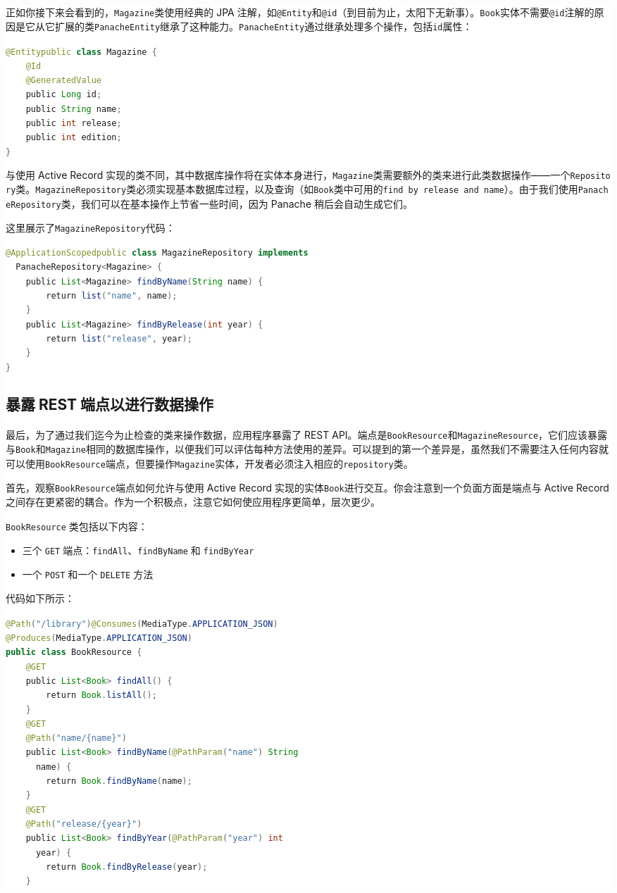 正如你接下来会看到的，`Magazine`类使用经典的 JPA 注解，如`@Entity`和`@id`（到目前为止，太阳下无新事）。`Book`实体不需要`@id`注解的原因是它从它扩展的类`PanacheEntity`继承了这种能力。`PanacheEntity`通过继承处理多个操作，包括`id`属性：

```java
@Entitypublic class Magazine {
    @Id
    @GeneratedValue
    public Long id;
    public String name;
    public int release;
    public int edition;
}
```

与使用 Active Record 实现的类不同，其中数据库操作将在实体本身进行，`Magazine`类需要额外的类来进行此类数据操作——一个`Repository`类。`MagazineRepository`类必须实现基本数据库过程，以及查询（如`Book`类中可用的`find by release and name`）。由于我们使用`PanacheRepository`类，我们可以在基本操作上节省一些时间，因为 Panache 稍后会自动生成它们。

这里展示了`MagazineRepository`代码：

```java
@ApplicationScopedpublic class MagazineRepository implements
  PanacheRepository<Magazine> {
    public List<Magazine> findByName(String name) {
        return list("name", name);
    }
    public List<Magazine> findByRelease(int year) {
        return list("release", year);
    }
}
```

## 暴露 REST 端点以进行数据操作

最后，为了通过我们迄今为止检查的类来操作数据，应用程序暴露了 REST API。端点是`BookResource`和`MagazineResource`，它们应该暴露与`Book`和`Magazine`相同的数据库操作，以便我们可以评估每种方法使用的差异。可以提到的第一个差异是，虽然我们不需要注入任何内容就可以使用`BookResource`端点，但要操作`Magazine`实体，开发者必须注入相应的`repository`类。

首先，观察`BookResource`端点如何允许与使用 Active Record 实现的实体`Book`进行交互。你会注意到一个负面方面是端点与 Active Record 之间存在更紧密的耦合。作为一个积极点，注意它如何使应用程序更简单，层次更少。

`BookResource` 类包括以下内容：

+   三个 `GET` 端点：`findAll`、`findByName` 和 `findByYear`

+   一个 `POST` 和一个 `DELETE` 方法

代码如下所示：

```java
@Path("/library")@Consumes(MediaType.APPLICATION_JSON)
@Produces(MediaType.APPLICATION_JSON)
public class BookResource {
    @GET
    public List<Book> findAll() {
        return Book.listAll();
    }
    @GET
    @Path("name/{name}")
    public List<Book> findByName(@PathParam("name") String
      name) {
        return Book.findByName(name);
    }
    @GET
    @Path("release/{year}")
    public List<Book> findByYear(@PathParam("year") int
      year) {
        return Book.findByRelease(year);
    }
```